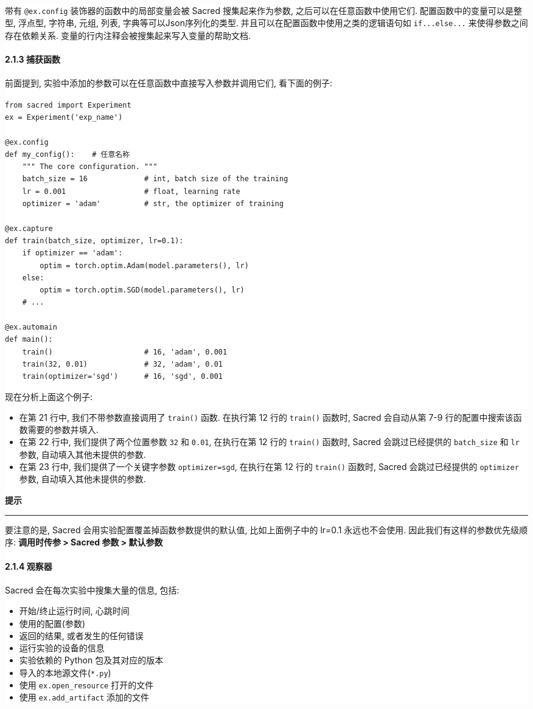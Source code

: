 带有 `@ex.config` 装饰器的函数中的局部变量会被 Sacred 搜集起来作为参数, 之后可以在任意函数中使用它们. 配置函数中的变量可以是整型, 浮点型, 字符串, 元组, 列表, 字典等可以Json序列化的类型. 并且可以在配置函数中使用之类的逻辑语句如 `if...else...` 来使得参数之间存在依赖关系. 变量的行内注释会被搜集起来写入变量的帮助文档.

#### 2.1.3 捕获函数

前面提到, 实验中添加的参数可以在任意函数中直接写入参数并调用它们, 看下面的例子:

```
from sacred import Experiment
ex = Experiment('exp_name')

@ex.config
def my_config():    # 任意名称
    """ The core configuration. """
    batch_size = 16             # int, batch size of the training
    lr = 0.001                  # float, learning rate
    optimizer = 'adam'          # str, the optimizer of training

@ex.capture
def train(batch_size, optimizer, lr=0.1):
    if optimizer == 'adam':
        optim = torch.optim.Adam(model.parameters(), lr)
    else:
        optim = torch.optim.SGD(model.parameters(), lr)
    # ...

@ex.automain
def main():
    train()                     # 16, 'adam', 0.001
    train(32, 0.01)             # 32, 'adam', 0.01
    train(optimizer='sgd')      # 16, 'sgd', 0.001
```

现在分析上面这个例子:

- 在第 21 行中, 我们不带参数直接调用了 `train()` 函数. 在执行第 12 行的 `train()` 函数时, Sacred 会自动从第 7-9 行的配置中搜索该函数需要的参数并填入.
- 在第 22 行中, 我们提供了两个位置参数 `32` 和 `0.01`, 在执行在第 12 行的 `train()` 函数时, Sacred 会跳过已经提供的 `batch_size` 和 `lr` 参数, 自动填入其他未提供的参数.
- 在第 23 行中, 我们提供了一个关键字参数 `optimizer=sgd`, 在执行在第 12 行的 `train()` 函数时, Sacred 会跳过已经提供的 `optimizer` 参数, 自动填入其他未提供的参数.



**提示**

------

要注意的是, Sacred 会用实验配置覆盖掉函数参数提供的默认值, 比如上面例子中的 lr=0.1 永远也不会使用. 因此我们有这样的参数优先级顺序: **调用时传参 > Sacred 参数 > 默认参数**

#### 2.1.4 观察器

Sacred 会在每次实验中搜集大量的信息, 包括:

- 开始/终止运行时间, 心跳时间
- 使用的配置(参数)
- 返回的结果, 或者发生的任何错误
- 运行实验的设备的信息
- 实验依赖的 Python 包及其对应的版本
- 导入的本地源文件(`*.py`)
- 使用 `ex.open_resource` 打开的文件
- 使用 `ex.add_artifact` 添加的文件
